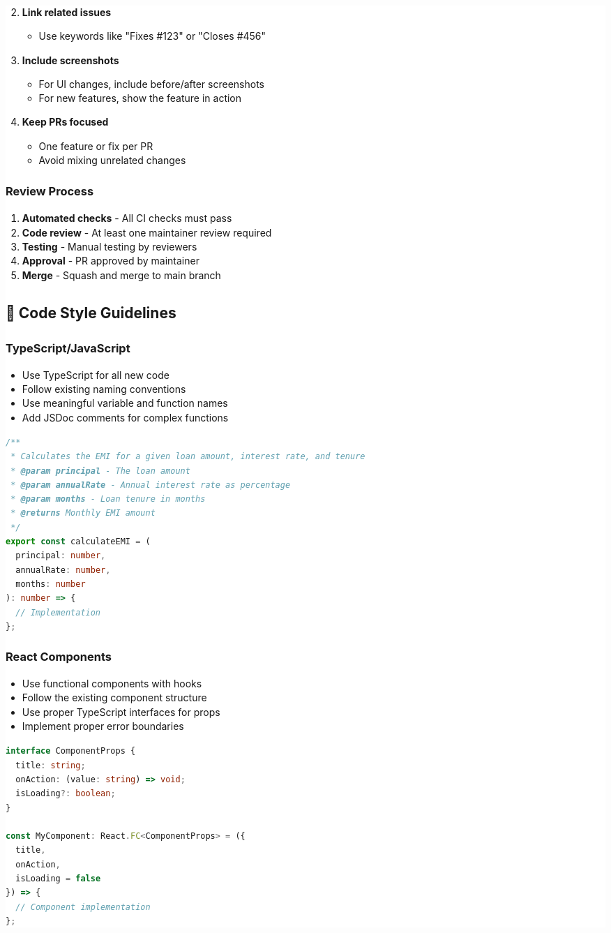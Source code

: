 2. **Link related issues**
   - Use keywords like "Fixes #123" or "Closes #456"

3. **Include screenshots**
   - For UI changes, include before/after screenshots
   - For new features, show the feature in action

4. **Keep PRs focused**
   - One feature or fix per PR
   - Avoid mixing unrelated changes

### Review Process

1. **Automated checks** - All CI checks must pass
2. **Code review** - At least one maintainer review required
3. **Testing** - Manual testing by reviewers
4. **Approval** - PR approved by maintainer
5. **Merge** - Squash and merge to main branch

## 🎨 Code Style Guidelines

### TypeScript/JavaScript

- Use TypeScript for all new code
- Follow existing naming conventions
- Use meaningful variable and function names
- Add JSDoc comments for complex functions

```typescript
/**
 * Calculates the EMI for a given loan amount, interest rate, and tenure
 * @param principal - The loan amount
 * @param annualRate - Annual interest rate as percentage
 * @param months - Loan tenure in months
 * @returns Monthly EMI amount
 */
export const calculateEMI = (
  principal: number, 
  annualRate: number, 
  months: number
): number => {
  // Implementation
};
```

### React Components

- Use functional components with hooks
- Follow the existing component structure
- Use proper TypeScript interfaces for props
- Implement proper error boundaries

```typescript
interface ComponentProps {
  title: string;
  onAction: (value: string) => void;
  isLoading?: boolean;
}

const MyComponent: React.FC<ComponentProps> = ({ 
  title, 
  onAction, 
  isLoading = false 
}) => {
  // Component implementation
};
```